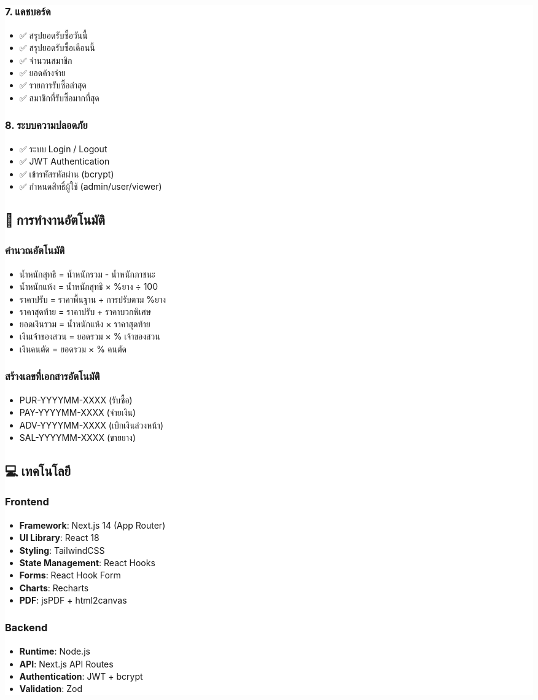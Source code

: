 ### 7. แดชบอร์ด
- ✅ สรุปยอดรับซื้อวันนี้
- ✅ สรุปยอดรับซื้อเดือนนี้
- ✅ จำนวนสมาชิก
- ✅ ยอดค้างจ่าย
- ✅ รายการรับซื้อล่าสุด
- ✅ สมาชิกที่รับซื้อมากที่สุด

### 8. ระบบความปลอดภัย
- ✅ ระบบ Login / Logout
- ✅ JWT Authentication
- ✅ เข้ารหัสรหัสผ่าน (bcrypt)
- ✅ กำหนดสิทธิ์ผู้ใช้ (admin/user/viewer)

## 🔄 การทำงานอัตโนมัติ

### คำนวณอัตโนมัติ
- น้ำหนักสุทธิ = น้ำหนักรวม - น้ำหนักภาชนะ
- น้ำหนักแห้ง = น้ำหนักสุทธิ × %ยาง ÷ 100
- ราคาปรับ = ราคาพื้นฐาน + การปรับตาม %ยาง
- ราคาสุดท้าย = ราคาปรับ + ราคาบวกพิเศษ
- ยอดเงินรวม = น้ำหนักแห้ง × ราคาสุดท้าย
- เงินเจ้าของสวน = ยอดรวม × % เจ้าของสวน
- เงินคนตัด = ยอดรวม × % คนตัด

### สร้างเลขที่เอกสารอัตโนมัติ
- PUR-YYYYMM-XXXX (รับซื้อ)
- PAY-YYYYMM-XXXX (จ่ายเงิน)
- ADV-YYYYMM-XXXX (เบิกเงินล่วงหน้า)
- SAL-YYYYMM-XXXX (ขายยาง)

## 💻 เทคโนโลยี

### Frontend
- **Framework**: Next.js 14 (App Router)
- **UI Library**: React 18
- **Styling**: TailwindCSS
- **State Management**: React Hooks
- **Forms**: React Hook Form
- **Charts**: Recharts
- **PDF**: jsPDF + html2canvas

### Backend
- **Runtime**: Node.js
- **API**: Next.js API Routes
- **Authentication**: JWT + bcrypt
- **Validation**: Zod
